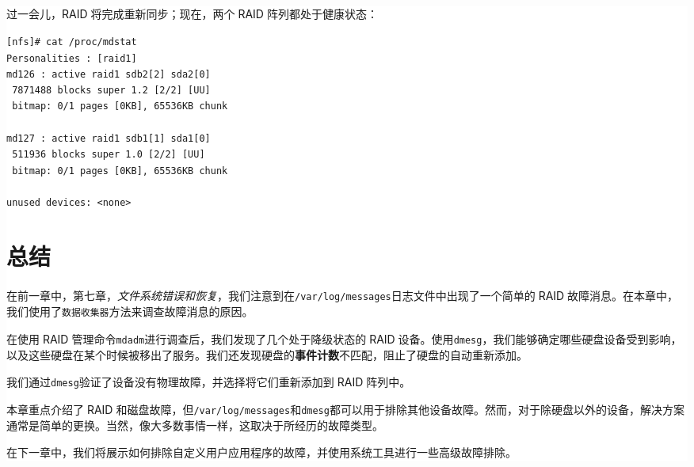 过一会儿，RAID 将完成重新同步；现在，两个 RAID 阵列都处于健康状态：

```
[nfs]# cat /proc/mdstat 
Personalities : [raid1] 
md126 : active raid1 sdb2[2] sda2[0]
 7871488 blocks super 1.2 [2/2] [UU]
 bitmap: 0/1 pages [0KB], 65536KB chunk

md127 : active raid1 sdb1[1] sda1[0]
 511936 blocks super 1.0 [2/2] [UU]
 bitmap: 0/1 pages [0KB], 65536KB chunk

unused devices: <none>

```

# 总结

在前一章中，第七章，*文件系统错误和恢复*，我们注意到在`/var/log/messages`日志文件中出现了一个简单的 RAID 故障消息。在本章中，我们使用了`数据收集器`方法来调查故障消息的原因。

在使用 RAID 管理命令`mdadm`进行调查后，我们发现了几个处于降级状态的 RAID 设备。使用`dmesg`，我们能够确定哪些硬盘设备受到影响，以及这些硬盘在某个时候被移出了服务。我们还发现硬盘的**事件计数**不匹配，阻止了硬盘的自动重新添加。

我们通过`dmesg`验证了设备没有物理故障，并选择将它们重新添加到 RAID 阵列中。

本章重点介绍了 RAID 和磁盘故障，但`/var/log/messages`和`dmesg`都可以用于排除其他设备故障。然而，对于除硬盘以外的设备，解决方案通常是简单的更换。当然，像大多数事情一样，这取决于所经历的故障类型。

在下一章中，我们将展示如何排除自定义用户应用程序的故障，并使用系统工具进行一些高级故障排除。
